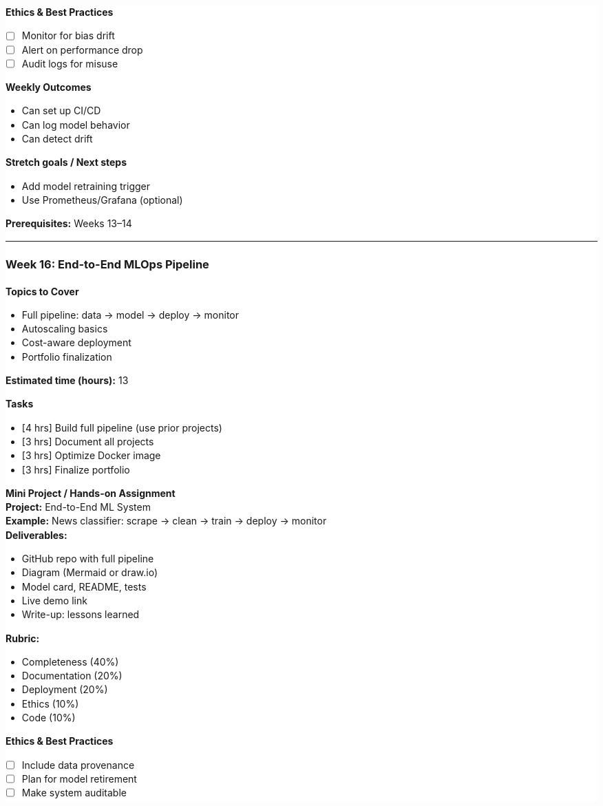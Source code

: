 **Ethics & Best Practices**
- [ ] Monitor for bias drift
- [ ] Alert on performance drop
- [ ] Audit logs for misuse

**Weekly Outcomes**
- Can set up CI/CD
- Can log model behavior
- Can detect drift

**Stretch goals / Next steps**
- Add model retraining trigger
- Use Prometheus/Grafana (optional)

**Prerequisites:** Weeks 13–14

---

### **Week 16: End-to-End MLOps Pipeline**

**Topics to Cover**
- Full pipeline: data → model → deploy → monitor
- Autoscaling basics
- Cost-aware deployment
- Portfolio finalization

**Estimated time (hours):** 13

**Tasks**
- [4 hrs] Build full pipeline (use prior projects)
- [3 hrs] Document all projects
- [3 hrs] Optimize Docker image
- [3 hrs] Finalize portfolio

**Mini Project / Hands-on Assignment**  
**Project:** End-to-End ML System  
**Example:** News classifier: scrape → clean → train → deploy → monitor  
**Deliverables:**
- GitHub repo with full pipeline
- Diagram (Mermaid or draw.io)
- Model card, README, tests
- Live demo link
- Write-up: lessons learned

**Rubric:**
- Completeness (40%)
- Documentation (20%)
- Deployment (20%)
- Ethics (10%)
- Code (10%)

**Ethics & Best Practices**
- [ ] Include data provenance
- [ ] Plan for model retirement
- [ ] Make system auditable
